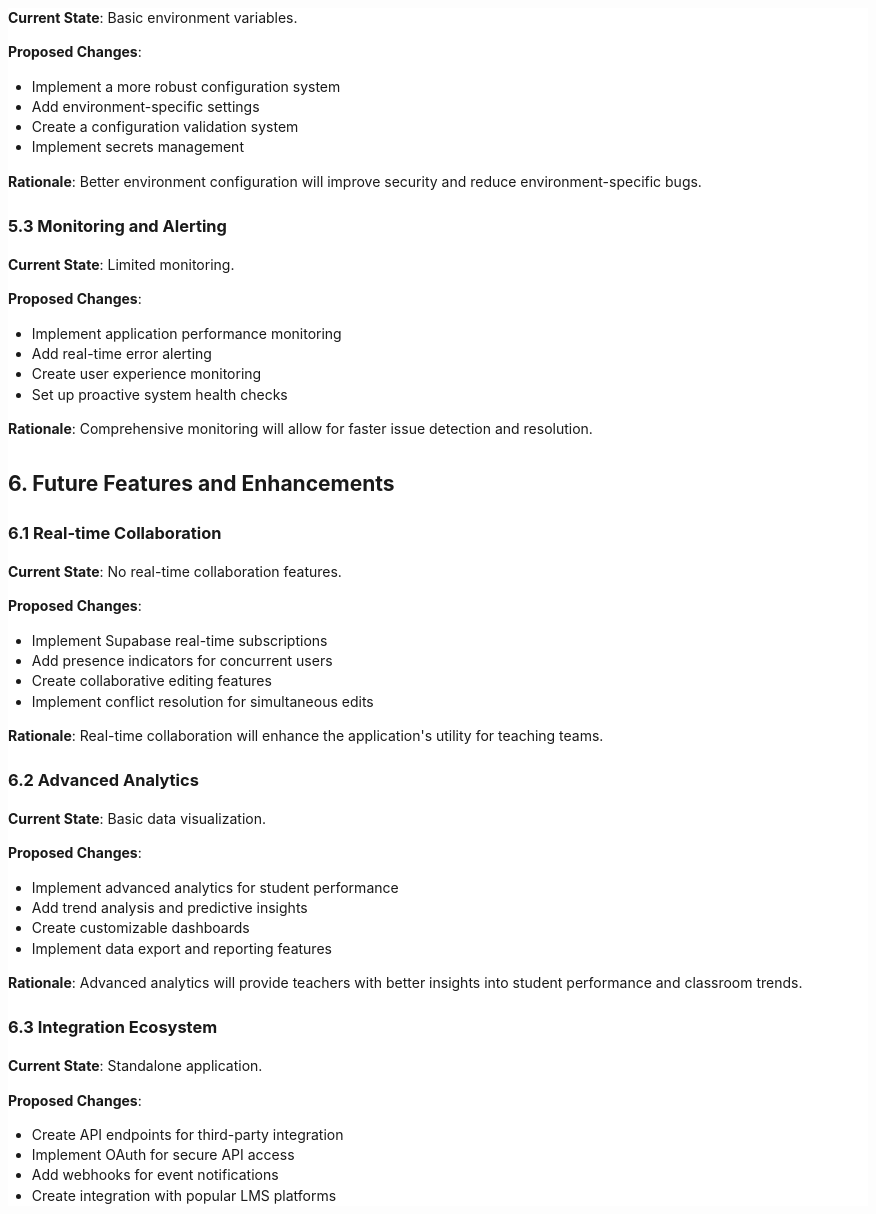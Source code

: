 **Current State**: Basic environment variables.

**Proposed Changes**:
- Implement a more robust configuration system
- Add environment-specific settings
- Create a configuration validation system
- Implement secrets management

**Rationale**: Better environment configuration will improve security and reduce environment-specific bugs.

### 5.3 Monitoring and Alerting

**Current State**: Limited monitoring.

**Proposed Changes**:
- Implement application performance monitoring
- Add real-time error alerting
- Create user experience monitoring
- Set up proactive system health checks

**Rationale**: Comprehensive monitoring will allow for faster issue detection and resolution.

## 6. Future Features and Enhancements

### 6.1 Real-time Collaboration

**Current State**: No real-time collaboration features.

**Proposed Changes**:
- Implement Supabase real-time subscriptions
- Add presence indicators for concurrent users
- Create collaborative editing features
- Implement conflict resolution for simultaneous edits

**Rationale**: Real-time collaboration will enhance the application's utility for teaching teams.

### 6.2 Advanced Analytics

**Current State**: Basic data visualization.

**Proposed Changes**:
- Implement advanced analytics for student performance
- Add trend analysis and predictive insights
- Create customizable dashboards
- Implement data export and reporting features

**Rationale**: Advanced analytics will provide teachers with better insights into student performance and classroom trends.

### 6.3 Integration Ecosystem

**Current State**: Standalone application.

**Proposed Changes**:
- Create API endpoints for third-party integration
- Implement OAuth for secure API access
- Add webhooks for event notifications
- Create integration with popular LMS platforms
